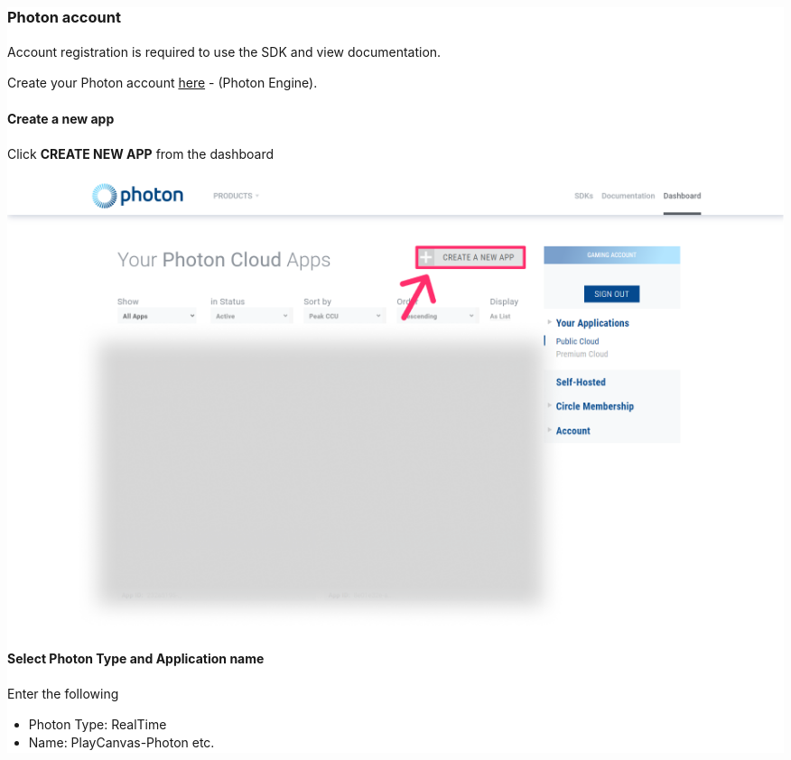 ### Photon account

Account registration is required to use the SDK and view documentation.

Create your Photon account [here][4] - (Photon Engine).

#### Create a new app

Click **CREATE NEW APP** from the dashboard

![Create New Application](/img/tutorials/multiplayer-photon/2.png)

#### Select Photon Type and Application name

Enter the following

- Photon Type: RealTime
- Name: PlayCanvas-Photon etc.


[1]: https://playcanvas.com/project/926999/
[2]: https://playcanvas.com/project/954410/
[4]: https://www.photonengine.com/
[14]: https://doc-api.photonengine.com/en/javascript/current/Photon.LoadBalancing.LoadBalancingClient.html
[15]: https://doc.photonengine.com/ja-jp/quantum/v1/reference/glossary
[22]: /user-manual/scripting/communication/